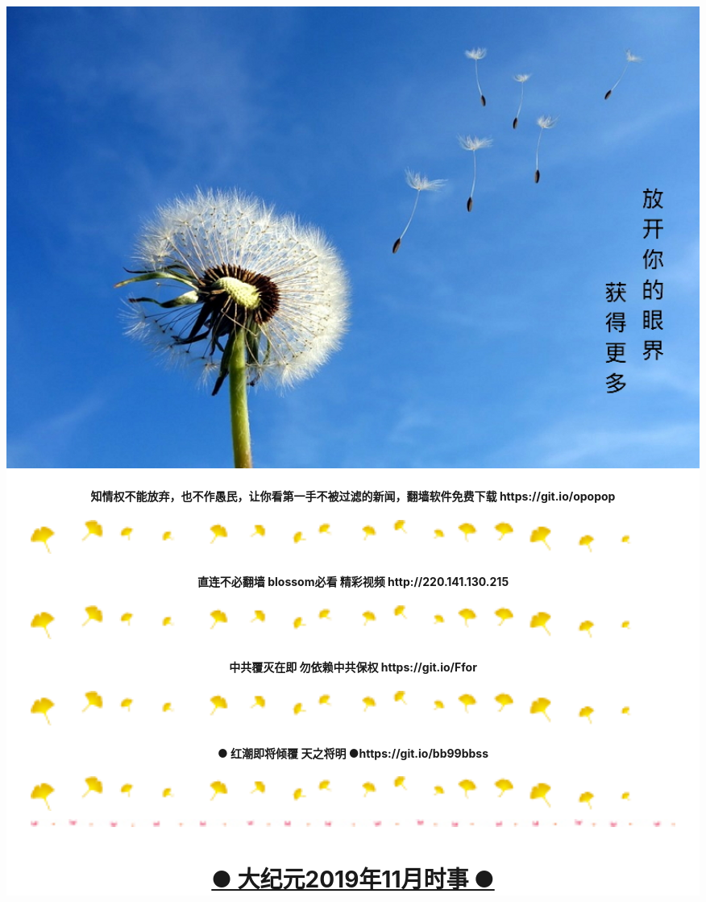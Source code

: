 <div align=center>
<img src="heeo/img/720.jpg" width=880></div>


<h4 align="center"><b>知情权不能放弃，也不作愚民，让你看第一手不被过滤的新闻，翻墙软件免费下载  https://git.io/opopop </b></h4>
<div align="center"><img src="heeo/img/p_b_illust_10_2M.png" width=800></div>
<h4 align="center">直连不必翻墙 blossom必看 精彩视频 http://220.141.130.215 </b></h4>
<div align="center"><img src="heeo/img/p_b_illust_10_2M.png" width=800></div>
<h4 align="center">中共覆灭在即 勿依赖中共保权 https://git.io/Ffor </b></h4>
<div align="center"><img src="heeo/img/p_b_illust_10_2M.png" width=800></div>
<h4 align="center">● 红潮即将倾覆 天之将明 ●https://git.io/bb99bbss </b></h4>
<div align="center"><img src="heeo/img/p_b_illust_10_2M.png" width=800></div>

<div align="center"><img src="heeo/img/b_simple_40_2S.jpg" width=800></div>

<h1 align=center><a href="https://github.com/gav01/Heart/edit/master/ls-02.md">● 大纪元2019年11月时事 ● </a></h1>
<a name=top>
 